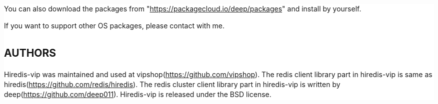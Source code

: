 You can also download the packages from "https://packagecloud.io/deep/packages" and install by yourself.

If you want to support other OS packages, please contact with me.

## AUTHORS

Hiredis-vip was maintained and used at vipshop(https://github.com/vipshop).
The redis client library part in hiredis-vip is same as hiredis(https://github.com/redis/hiredis).
The redis cluster client library part in hiredis-vip is written by deep(https://github.com/deep011).
Hiredis-vip is released under the BSD license.
